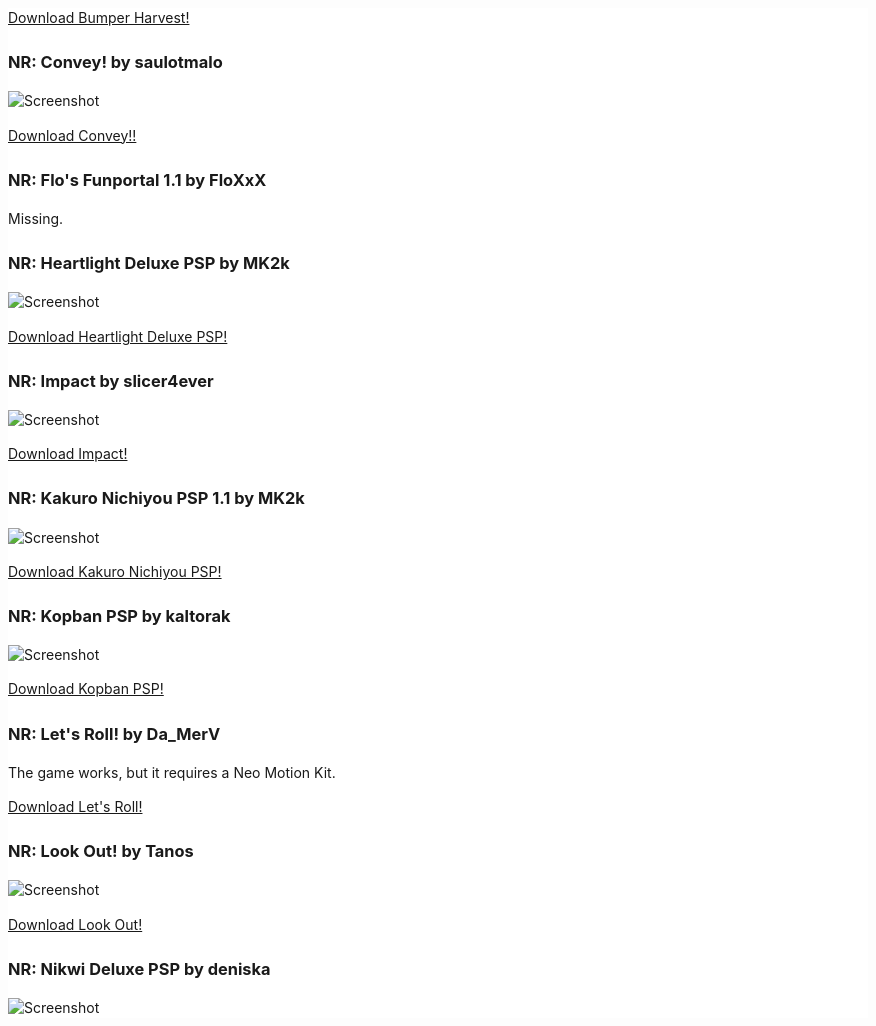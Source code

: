 <a href="https://archive.org/details/bumper-harvest.-7z">Download Bumper Harvest!</a>

### NR: Convey! by saulotmalo

![Screenshot](https://github.com/PSP-Archive/PSP-Archive.github.io/raw/gh-pages/assets/img/snaps/CONV00871_00000.webp)

<a href="https://archive.org/details/convey-psp.-7z">Download Convey!!</a>

### NR: Flo's Funportal 1.1 by FloXxX

Missing.

### NR: Heartlight Deluxe PSP by MK2k

![Screenshot](https://github.com/PSP-Archive/PSP-Archive.github.io/raw/gh-pages/assets/img/snaps/HEAR02900_00000.webp)

<a href="https://archive.org/details/heartlight_deluxe_psp_1.0-mk2k.7z">Download Heartlight Deluxe PSP!</a>

### NR: Impact by slicer4ever

![Screenshot](https://github.com/PSP-Archive/PSP-Archive.github.io/raw/gh-pages/assets/img/snaps/IMPA00446_00000.webp)

<a href="https://archive.org/details/impact.-7z">Download Impact!</a>

### NR: Kakuro Nichiyou PSP 1.1 by MK2k

![Screenshot](https://github.com/PSP-Archive/PSP-Archive.github.io/raw/gh-pages/assets/img/snaps/KAKU02713_00000.webp)

<a href="https://archive.org/details/kakuro-nichiyou-psp.-7z">Download Kakuro Nichiyou PSP!</a>

### NR: Kopban PSP by kaltorak

![Screenshot](https://github.com/PSP-Archive/PSP-Archive.github.io/raw/gh-pages/assets/img/snaps/20210808070224.webp)

<a href="https://archive.org/details/kopbanpsp.-7z">Download Kopban PSP!</a>

### NR: Let's Roll! by Da_MerV

The game works, but it requires a Neo Motion Kit.

<a href="https://archive.org/details/lets-roll.-7z">Download Let's Roll!</a>

### NR: Look Out! by Tanos

![Screenshot](https://github.com/PSP-Archive/PSP-Archive.github.io/raw/gh-pages/assets/img/snaps/LOOK01501_00000.webp)

<a href="https://archive.org/details/look-out-neo-flash.-7z">Download Look Out!</a>

### NR: Nikwi Deluxe PSP by deniska

![Screenshot](https://github.com/PSP-Archive/PSP-Archive.github.io/raw/gh-pages/assets/img/snaps/NIKW01722_00000.webp)

